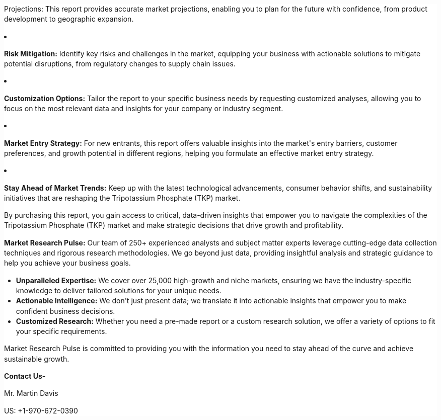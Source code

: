 Projections:</strong> This report provides accurate market projections, enabling you to plan for the future with confidence, from product development to geographic expansion.</p></li><li><p><strong>Risk Mitigation:</strong> Identify key risks and challenges in the market, equipping your business with actionable solutions to mitigate potential disruptions, from regulatory changes to supply chain issues.</p></li><li><p><strong>Customization Options:</strong> Tailor the report to your specific business needs by requesting customized analyses, allowing you to focus on the most relevant data and insights for your company or industry segment.</p></li><li><p><strong>Market Entry Strategy:</strong> For new entrants, this report offers valuable insights into the market's entry barriers, customer preferences, and growth potential in different regions, helping you formulate an effective market entry strategy.</p></li><li><p><strong>Stay Ahead of Market Trends:</strong> Keep up with the latest technological advancements, consumer behavior shifts, and sustainability initiatives that are reshaping the Tripotassium Phosphate (TKP) market.</p></li></ol><p>By purchasing this report, you gain access to critical, data-driven insights that empower you to navigate the complexities of the Tripotassium Phosphate (TKP) market and make strategic decisions that drive growth and profitability.</p><p><strong>Market Research Pulse:</strong>&nbsp;Our team of 250+ experienced analysts and subject matter experts leverage cutting-edge data collection techniques and rigorous research methodologies. We go beyond just data, providing insightful analysis and strategic guidance to help you achieve your business goals.</p><ul><li><strong>Unparalleled Expertise:</strong>&nbsp;We cover over 25,000 high-growth and niche markets, ensuring we have the industry-specific knowledge to deliver tailored solutions for your unique needs.</li><li><strong>Actionable Intelligence:</strong>&nbsp;We don't just present data; we translate it into actionable insights that empower you to make confident business decisions.</li><li><strong>Customized Research:</strong>&nbsp;Whether you need a pre-made report or a custom research solution, we offer a variety of options to fit your specific requirements.</li></ul><p>Market Research Pulse is committed to providing you with the information you need to stay ahead of the curve and achieve sustainable growth.</p><p><strong>Contact Us-</strong></p><p>Mr. Martin Davis</p><p>US: +1-970-672-0390</p>
